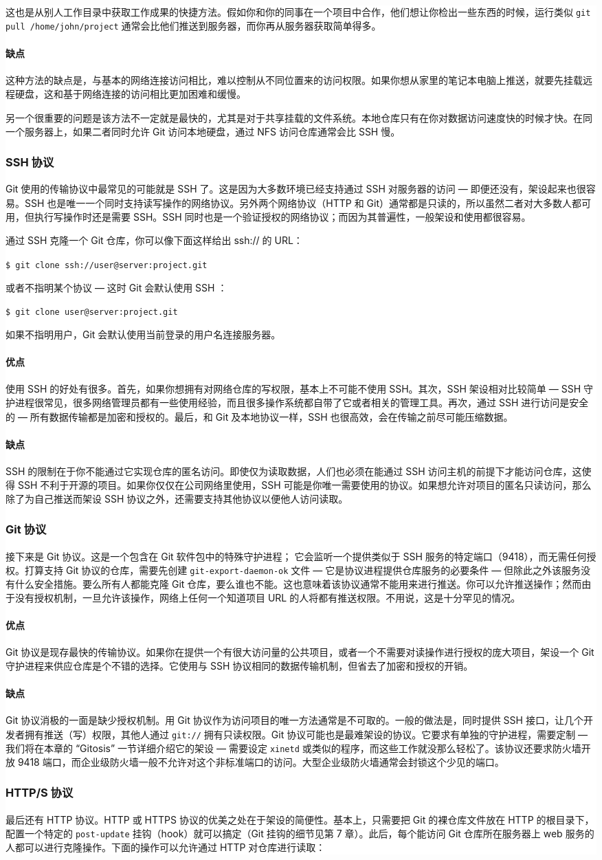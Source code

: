 这也是从别人工作目录中获取工作成果的快捷方法。假如你和你的同事在一个项目中合作，他们想让你检出一些东西的时候，运行类似 `git pull /home/john/project` 通常会比他们推送到服务器，而你再从服务器获取简单得多。

#### 缺点 ####

这种方法的缺点是，与基本的网络连接访问相比，难以控制从不同位置来的访问权限。如果你想从家里的笔记本电脑上推送，就要先挂载远程硬盘，这和基于网络连接的访问相比更加困难和缓慢。

另一个很重要的问题是该方法不一定就是最快的，尤其是对于共享挂载的文件系统。本地仓库只有在你对数据访问速度快的时候才快。在同一个服务器上，如果二者同时允许 Git 访问本地硬盘，通过 NFS 访问仓库通常会比 SSH 慢。

### SSH 协议 ###

Git 使用的传输协议中最常见的可能就是 SSH 了。这是因为大多数环境已经支持通过 SSH 对服务器的访问 — 即便还没有，架设起来也很容易。SSH 也是唯一一个同时支持读写操作的网络协议。另外两个网络协议（HTTP 和 Git）通常都是只读的，所以虽然二者对大多数人都可用，但执行写操作时还是需要 SSH。SSH 同时也是一个验证授权的网络协议；而因为其普遍性，一般架设和使用都很容易。

通过 SSH 克隆一个 Git 仓库，你可以像下面这样给出 ssh:// 的 URL：

	$ git clone ssh://user@server:project.git

或者不指明某个协议 — 这时 Git 会默认使用 SSH ：
	
	$ git clone user@server:project.git

如果不指明用户，Git 会默认使用当前登录的用户名连接服务器。 

#### 优点 ####

使用 SSH 的好处有很多。首先，如果你想拥有对网络仓库的写权限，基本上不可能不使用 SSH。其次，SSH 架设相对比较简单 — SSH 守护进程很常见，很多网络管理员都有一些使用经验，而且很多操作系统都自带了它或者相关的管理工具。再次，通过 SSH 进行访问是安全的 — 所有数据传输都是加密和授权的。最后，和 Git 及本地协议一样，SSH 也很高效，会在传输之前尽可能压缩数据。

#### 缺点 ####

SSH 的限制在于你不能通过它实现仓库的匿名访问。即使仅为读取数据，人们也必须在能通过 SSH 访问主机的前提下才能访问仓库，这使得 SSH 不利于开源的项目。如果你仅仅在公司网络里使用，SSH 可能是你唯一需要使用的协议。如果想允许对项目的匿名只读访问，那么除了为自己推送而架设 SSH 协议之外，还需要支持其他协议以便他人访问读取。

### Git 协议 ###

接下来是 Git 协议。这是一个包含在 Git 软件包中的特殊守护进程； 它会监听一个提供类似于 SSH 服务的特定端口（9418），而无需任何授权。打算支持 Git 协议的仓库，需要先创建 `git-export-daemon-ok` 文件 — 它是协议进程提供仓库服务的必要条件 — 但除此之外该服务没有什么安全措施。要么所有人都能克隆 Git 仓库，要么谁也不能。这也意味着该协议通常不能用来进行推送。你可以允许推送操作；然而由于没有授权机制，一旦允许该操作，网络上任何一个知道项目 URL 的人将都有推送权限。不用说，这是十分罕见的情况。

#### 优点 ####

Git 协议是现存最快的传输协议。如果你在提供一个有很大访问量的公共项目，或者一个不需要对读操作进行授权的庞大项目，架设一个 Git 守护进程来供应仓库是个不错的选择。它使用与 SSH 协议相同的数据传输机制，但省去了加密和授权的开销。

#### 缺点 ####

Git 协议消极的一面是缺少授权机制。用 Git 协议作为访问项目的唯一方法通常是不可取的。一般的做法是，同时提供 SSH 接口，让几个开发者拥有推送（写）权限，其他人通过 `git://` 拥有只读权限。Git 协议可能也是最难架设的协议。它要求有单独的守护进程，需要定制 — 我们将在本章的 “Gitosis” 一节详细介绍它的架设 — 需要设定 `xinetd` 或类似的程序，而这些工作就没那么轻松了。该协议还要求防火墙开放 9418 端口，而企业级防火墙一般不允许对这个非标准端口的访问。大型企业级防火墙通常会封锁这个少见的端口。

### HTTP/S 协议 ###

最后还有 HTTP 协议。HTTP 或 HTTPS 协议的优美之处在于架设的简便性。基本上，只需要把 Git 的裸仓库文件放在 HTTP 的根目录下，配置一个特定的 `post-update` 挂钩（hook）就可以搞定（Git 挂钩的细节见第 7 章）。此后，每个能访问 Git 仓库所在服务器上 web 服务的人都可以进行克隆操作。下面的操作可以允许通过 HTTP 对仓库进行读取：
